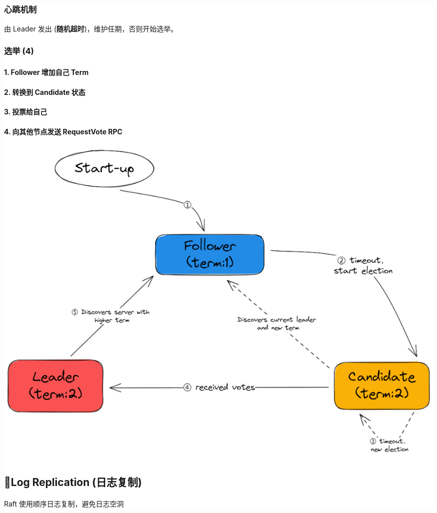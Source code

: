 ### 心跳机制

由 Leader 发出 (**随机超时**)，维护任期，否则开始选举。

### 选举 (4)

#### 1. Follower 增加自己 Term

#### 2. 转换到 Candidate 状态

#### 3. 投票给自己

#### 4. 向其他节点发送 RequestVote RPC

![raft-05_state.excalidraw](images/raft-05_state.excalidraw.png)

## 📃Log Replication (日志复制)

Raft 使用顺序日志复制，避免日志空洞
